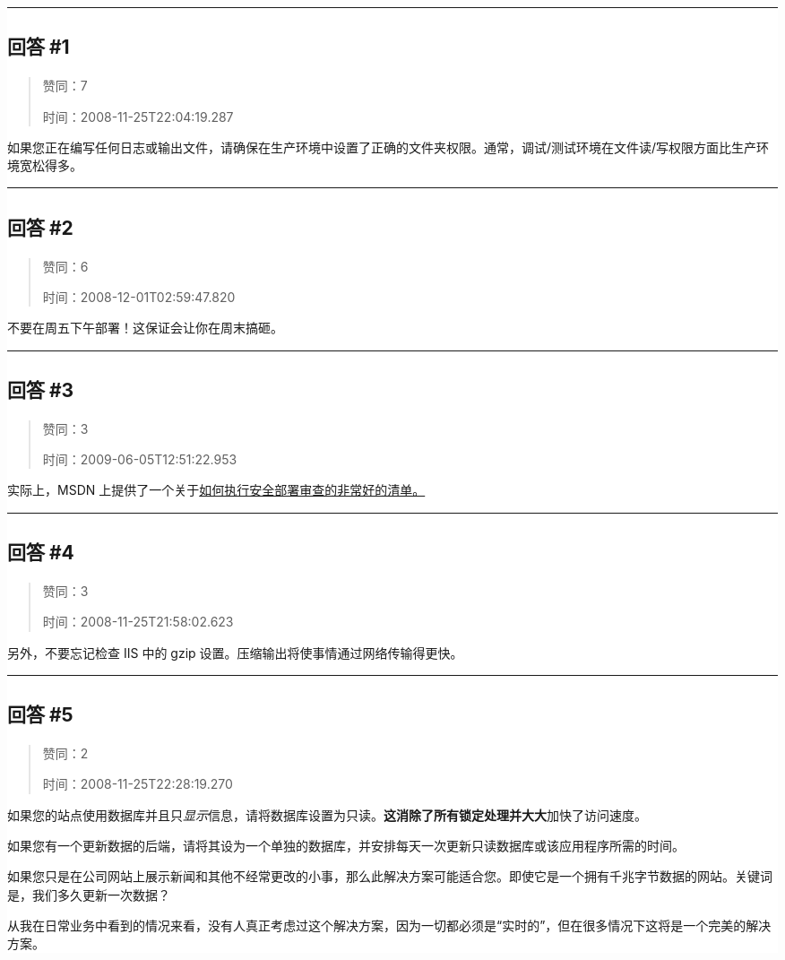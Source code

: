 * * *

## 回答 #1

> 赞同：7
> 
> 时间：2008-11-25T22:04:19.287

如果您正在编写任何日志或输出文件，请确保在生产环境中设置了正确的文件夹权限。通常，调试/测试环境在文件读/写权限方面比生产环境宽松得多。

* * *

## 回答 #2

> 赞同：6
> 
> 时间：2008-12-01T02:59:47.820

不要在周五下午部署！这保证会让你在周末搞砸。

* * *

## 回答 #3

> 赞同：3
> 
> 时间：2009-06-05T12:51:22.953

实际上，MSDN 上提供了一个关于[如何执行安全部署审查的非常好的清单。](http://msdn.microsoft.com/en-us/library/ms998367.aspx)

* * *

## 回答 #4

> 赞同：3
> 
> 时间：2008-11-25T21:58:02.623

另外，不要忘记检查 IIS 中的 gzip 设置。压缩输出将使事情通过网络传输得更快。

* * *

## 回答 #5

> 赞同：2
> 
> 时间：2008-11-25T22:28:19.270

如果您的站点使用数据库并且只*显示*信息，请将数据库设置为只读。**这消除了所有锁定处理并大大**加快了访问速度。

如果您有一个更新数据的后端，请将其设为一个单独的数据库，并安排每天一次更新只读数据库或该应用程序所需的时间。

如果您只是在公司网站上展示新闻和其他不经常更改的小事，那么此解决方案可能适合您。即使它是一个拥有千兆字节数据的网站。关键词是，我们多久更新一次数据？

从我在日常业务中看到的情况来看，没有人真正考虑过这个解决方案，因为一切都必须是“实时的”，但在很多情况下这将是一个完美的解决方案。
